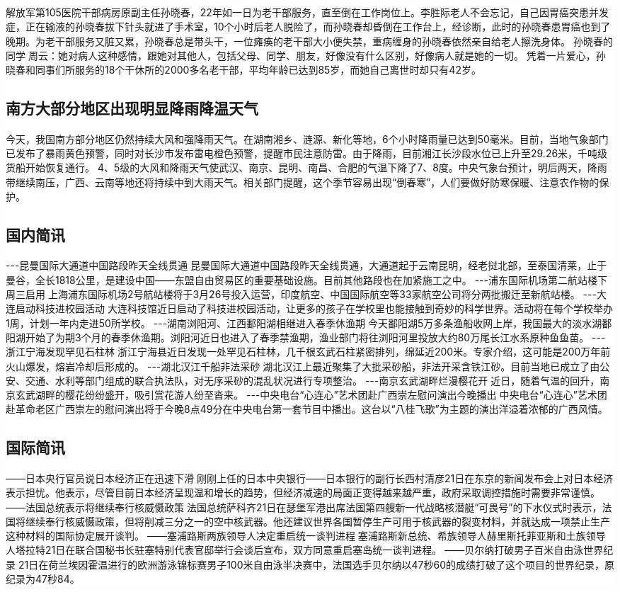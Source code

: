 
解放军第105医院干部病房原副主任孙晓春，22年如一日为老干部服务，直至倒在工作岗位上。李胜际老人不会忘记，自己因胃癌突患并发症，正在输液的孙晓春拔下针头就进了手术室，10个小时后老人脱险了，而孙晓春却昏倒在工作台上，经诊断，此时的孙晓春患胃癌也到了晚期。为老干部服务又脏又累，孙晓春总是带头干，一位瘫痪的老干部大小便失禁，重病缠身的孙晓春依然亲自给老人擦洗身体。
孙晓春的同学 周云：她对病人这种感情，跟她对其他人，包括父母、同学、朋友，好像没有什么区别，好像病人就是她的一切。
凭着一片爱心，孙晓春和同事们所服务的18个干休所的2000多名老干部，平均年龄已达到85岁，而她自己离世时却只有42岁。


## 南方大部分地区出现明显降雨降温天气


今天，我国南方部分地区仍然持续大风和强降雨天气。在湖南湘乡、涟源、新化等地，6个小时降雨量已达到50毫米。目前，当地气象部门已发布了暴雨黄色预警，同时对长沙市发布雷电橙色预警，提醒市民注意防雷。由于降雨，目前湘江长沙段水位已上升至29.26米，千吨级货船开始恢复通行。
4、5级的大风和降雨天气使武汉、南京、昆明、南昌、合肥的气温下降了7、8度。中央气象台预计，明后两天，降雨带继续南压，广西、云南等地还将持续中到大雨天气。相关部门提醒，这个季节容易出现“倒春寒”，人们要做好防寒保暖、注意农作物的保护。


## 国内简讯


---昆曼国际大通道中国路段昨天全线贯通
昆曼国际大通道中国路段昨天全线贯通，大通道起于云南昆明，经老挝北部，至泰国清莱，止于曼谷，全长1818公里，是建设中国——东盟自由贸易区的重要基础设施。目前其他路段也在加紧施工之中。
---浦东国际机场第二航站楼下周三启用
上海浦东国际机场2号航站楼将于3月26号投入运营，印度航空、中国国际航空等33家航空公司将分两批搬迁至新航站楼。 
---大连启动科技进校园活动
大连科技馆近日启动了科技进校园活动，让更多的孩子在学校里也能接触到奇妙的科学世界。活动将在每个学校举办1周，计划一年内走进50所学校。
---湖南浏阳河、江西鄱阳湖相继进入春季休渔期
今天鄱阳湖5万多条渔船收网上岸，我国最大的淡水湖鄱阳湖开始了为期3个月的春季休渔期。浏阳河近日也进入了春季禁渔期，渔业部门将往浏阳河里投放大约80万尾长江水系原种鱼鱼苗。
---浙江宁海发现罕见石柱林
浙江宁海县近日发现一处罕见石柱林，几千根玄武石柱紧密排列，绵延近200米。专家介绍，这可能是200万年前火山爆发，熔岩冷却后形成的。
---湖北汉江千船非法采砂
湖北汉江上最近聚集了大批采砂船，非法开采含铁江砂。目前当地已成立了由公安、交通、水利等部门组成的联合执法队，对无序采砂的混乱状况进行专项整治。
---南京玄武湖畔烂漫樱花开
近日，随着气温的回升，南京玄武湖畔的樱花纷纷盛开，吸引赏花游人纷至沓来。
---中央电台“心连心”艺术团赴广西崇左慰问演出今晚播出
中央电台“心连心”艺术团赴革命老区广西崇左的慰问演出将于今晚8点49分在中央电台第一套节目中播出。这台以“八桂飞歌”为主题的演出洋溢着浓郁的广西风情。


## 国际简讯


——日本央行官员说日本经济正在迅速下滑
刚刚上任的日本中央银行——日本银行的副行长西村清彦21日在东京的新闻发布会上对日本经济表示担忧。他表示，尽管目前日本经济呈现温和增长的趋势，但经济减速的局面正变得越来越严重，政府采取调控措施时需要非常谨慎。
——法国总统表示将继续奉行核威慑政策
法国总统萨科齐21日在瑟堡军港出席法国第四艘新一代战略核潜艇“可畏号”的下水仪式时表示，法国将继续奉行核威慑政策，但将削减三分之一的空中核武器。他还建议世界各国暂停生产可用于核武器的裂变材料，并就达成一项禁止生产这种材料的国际协定展开谈判。
——塞浦路斯两族领导人决定重启统一谈判进程
塞浦路斯新总统、希族领导人赫里斯托菲亚斯和土族领导人塔拉特21日在联合国秘书长驻塞特别代表官邸举行会谈后宣布，双方同意重启塞岛统一谈判进程。
——贝尔纳打破男子百米自由泳世界纪录
21日在荷兰埃因霍温进行的欧洲游泳锦标赛男子100米自由泳半决赛中，法国选手贝尔纳以47秒60的成绩打破了这个项目的世界纪录，原纪录为47秒84。





